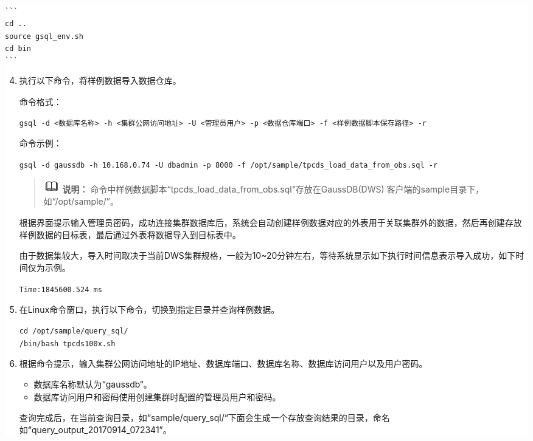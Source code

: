     ```
    cd ..
    source gsql_env.sh
    cd bin
    ```

4.  执行以下命令，将样例数据导入数据仓库。

    命令格式：

    ```
    gsql -d <数据库名称> -h <集群公网访问地址> -U <管理员用户> -p <数据仓库端口> -f <样例数据脚本保存路径> -r
    ```

    命令示例：

    ```
    gsql -d gaussdb -h 10.168.0.74 -U dbadmin -p 8000 -f /opt/sample/tpcds_load_data_from_obs.sql -r
    ```

    >![](public_sys-resources/icon-note.gif) **说明：** 
    >命令中样例数据脚本“tpcds\_load\_data\_from\_obs.sql“存放在GaussDB\(DWS\) 客户端的sample目录下，如“/opt/sample/”。

    根据界面提示输入管理员密码，成功连接集群数据库后，系统会自动创建样例数据对应的外表用于关联集群外的数据，然后再创建存放样例数据的目标表，最后通过外表将数据导入到目标表中。

    由于数据集较大，导入时间取决于当前DWS集群规格，一般为10\~20分钟左右，等待系统显示如下执行时间信息表示导入成功，如下时间仅为示例。

    ```
    Time:1845600.524 ms
    ```


1.  在Linux命令窗口，执行以下命令，切换到指定目录并查询样例数据。

    ```
    cd /opt/sample/query_sql/
    /bin/bash tpcds100x.sh
    ```

2.  根据命令提示，输入集群公网访问地址的IP地址、数据库端口、数据库名称、数据库访问用户以及用户密码。

    -   数据库名称默认为“gaussdb“。
    -   数据库访问用户和密码使用创建集群时配置的管理员用户和密码。

    查询完成后，在当前查询目录，如“sample/query\_sql/“下面会生成一个存放查询结果的目录，命名如“query\_output\_20170914\_072341”。


